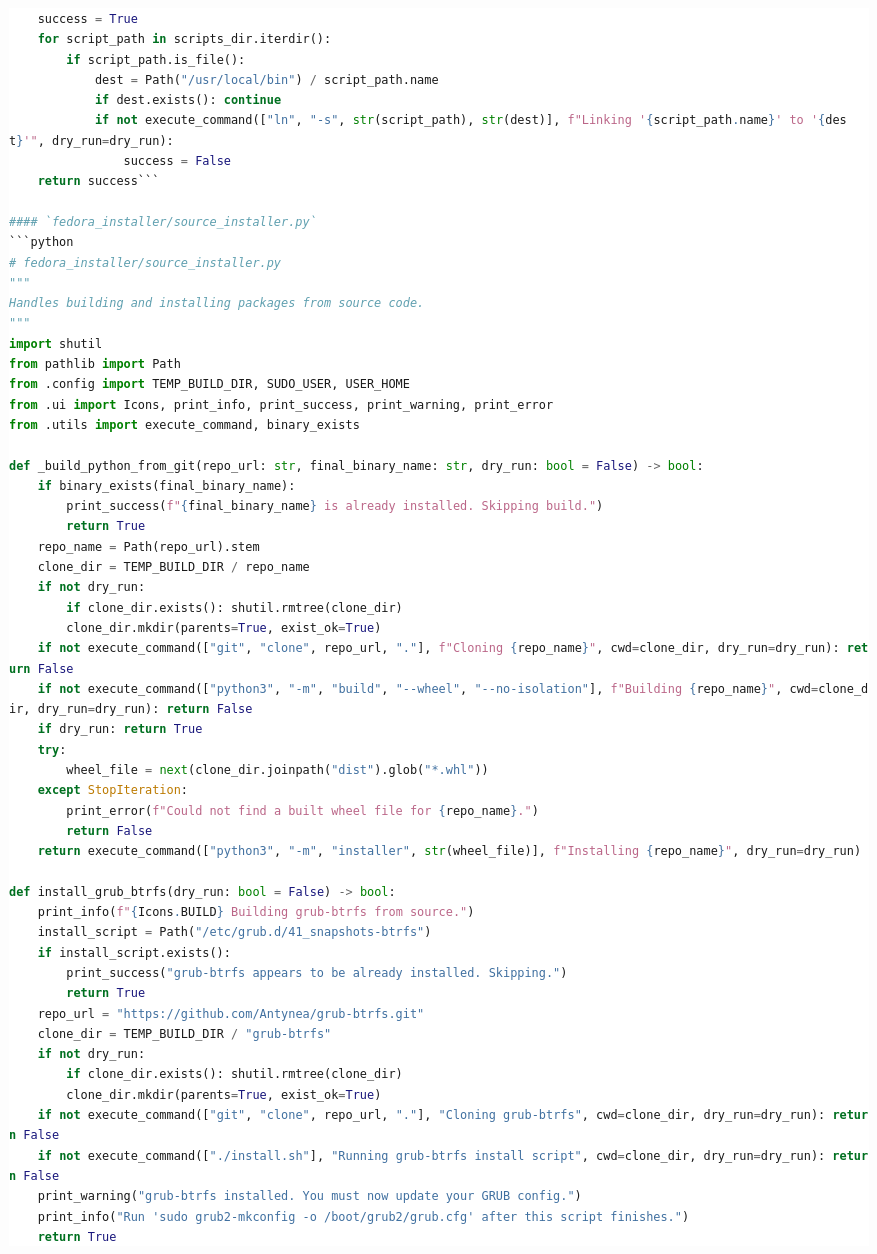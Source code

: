 ```python
    success = True
    for script_path in scripts_dir.iterdir():
        if script_path.is_file():
            dest = Path("/usr/local/bin") / script_path.name
            if dest.exists(): continue
            if not execute_command(["ln", "-s", str(script_path), str(dest)], f"Linking '{script_path.name}' to '{dest}'", dry_run=dry_run):
                success = False
    return success```

#### `fedora_installer/source_installer.py`
```python
# fedora_installer/source_installer.py
"""
Handles building and installing packages from source code.
"""
import shutil
from pathlib import Path
from .config import TEMP_BUILD_DIR, SUDO_USER, USER_HOME
from .ui import Icons, print_info, print_success, print_warning, print_error
from .utils import execute_command, binary_exists

def _build_python_from_git(repo_url: str, final_binary_name: str, dry_run: bool = False) -> bool:
    if binary_exists(final_binary_name):
        print_success(f"{final_binary_name} is already installed. Skipping build.")
        return True
    repo_name = Path(repo_url).stem
    clone_dir = TEMP_BUILD_DIR / repo_name
    if not dry_run:
        if clone_dir.exists(): shutil.rmtree(clone_dir)
        clone_dir.mkdir(parents=True, exist_ok=True)
    if not execute_command(["git", "clone", repo_url, "."], f"Cloning {repo_name}", cwd=clone_dir, dry_run=dry_run): return False
    if not execute_command(["python3", "-m", "build", "--wheel", "--no-isolation"], f"Building {repo_name}", cwd=clone_dir, dry_run=dry_run): return False
    if dry_run: return True
    try:
        wheel_file = next(clone_dir.joinpath("dist").glob("*.whl"))
    except StopIteration:
        print_error(f"Could not find a built wheel file for {repo_name}.")
        return False
    return execute_command(["python3", "-m", "installer", str(wheel_file)], f"Installing {repo_name}", dry_run=dry_run)

def install_grub_btrfs(dry_run: bool = False) -> bool:
    print_info(f"{Icons.BUILD} Building grub-btrfs from source.")
    install_script = Path("/etc/grub.d/41_snapshots-btrfs")
    if install_script.exists():
        print_success("grub-btrfs appears to be already installed. Skipping.")
        return True
    repo_url = "https://github.com/Antynea/grub-btrfs.git"
    clone_dir = TEMP_BUILD_DIR / "grub-btrfs"
    if not dry_run:
        if clone_dir.exists(): shutil.rmtree(clone_dir)
        clone_dir.mkdir(parents=True, exist_ok=True)
    if not execute_command(["git", "clone", repo_url, "."], "Cloning grub-btrfs", cwd=clone_dir, dry_run=dry_run): return False
    if not execute_command(["./install.sh"], "Running grub-btrfs install script", cwd=clone_dir, dry_run=dry_run): return False
    print_warning("grub-btrfs installed. You must now update your GRUB config.")
    print_info("Run 'sudo grub2-mkconfig -o /boot/grub2/grub.cfg' after this script finishes.")
    return True

```